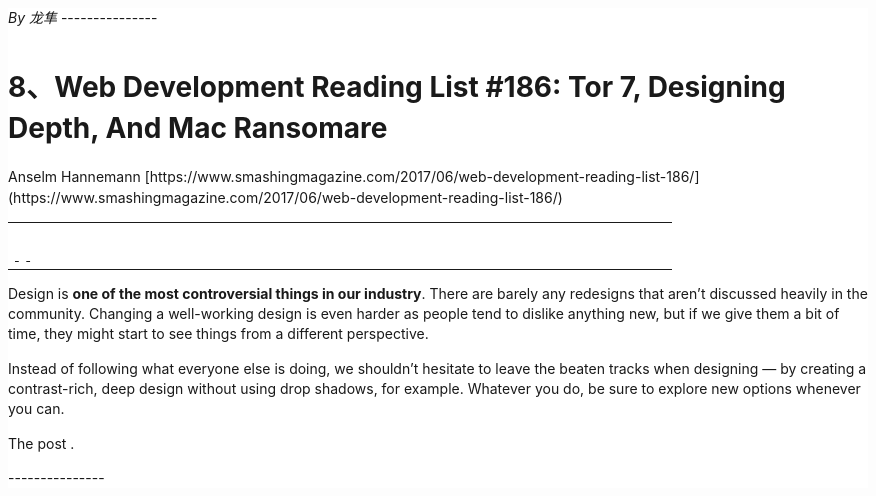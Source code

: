 </p> <i>By 龙隼</i>
---------------
<h1 id="#title_7" >8、Web Development Reading List #186: Tor 7, Designing Depth, And Mac Ransomare</h1>
Anselm Hannemann
[https://www.smashingmagazine.com/2017/06/web-development-reading-list-186/](https://www.smashingmagazine.com/2017/06/web-development-reading-list-186/)
<table width="650">
	<tr>
		<td width="650">
			<div style="width:650px;">
				<img src="http://statisches.auslieferung.commindo-media-ressourcen.de/advertisement.gif" alt="" border="0"/>
				<br/>
				<a href="http://auslieferung.commindo-media-ressourcen.de/random.php?mode=target&collection=smashing-rss&position=1" target="_blank">
					<img src="http://auslieferung.commindo-media-ressourcen.de/random.php?mode=image&collection=smashing-rss&position=1" border="0" alt=""/>
				</a>
				&nbsp;
				<a href="http://auslieferung.commindo-media-ressourcen.de/random.php?mode=target&collection=smashing-rss&position=2" target="_blank">
					<img src="http://auslieferung.commindo-media-ressourcen.de/random.php?mode=image&collection=smashing-rss&position=2" border="0" alt=""/>
				</a>
				&nbsp;
				<a href="http://auslieferung.commindo-media-ressourcen.de/random.php?mode=target&collection=smashing-rss&position=3" target="_blank">
					<img src="http://auslieferung.commindo-media-ressourcen.de/random.php?mode=image&collection=smashing-rss&position=3" border="0" alt=""/>
				</a>
			</div>
		</td>
	</tr>
</table><p>Design is <strong>one of the most controversial things in our industry</strong>. There are barely any redesigns that aren’t discussed heavily in the community. Changing a well-working design is even harder as people tend to dislike anything new, but if we give them a bit of time, they might start to see things from a different perspective.</p>
<figure></figure>
<p>Instead of following what everyone else is doing, we shouldn’t hesitate to leave the beaten tracks when designing — by creating a contrast-rich, deep design without using drop shadows, for example. Whatever you do, be sure to explore new options whenever you can.</p><p>The post .</p>
---------------